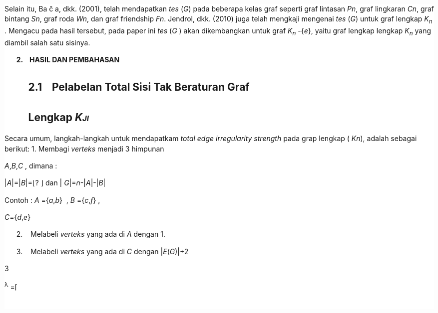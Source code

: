 <p><span class="font5">Selain itu, Ba ĉ a, dkk. (2001), telah mendapatkan </span><span class="font5" style="font-style:italic;">tes</span><span class="font5"> (</span><span class="font5" style="font-style:italic;">G</span><span class="font5">) pada beberapa kelas graf seperti graf lintasan </span><span class="font5" style="font-style:italic;">Pn</span><span class="font5">, graf lingkaran </span><span class="font5" style="font-style:italic;">Cn</span><span class="font5">, graf bintang </span><span class="font5" style="font-style:italic;">Sn</span><span class="font5">, graf roda </span><span class="font5" style="font-style:italic;">Wn</span><span class="font5">, dan graf friendship </span><span class="font5" style="font-style:italic;">Fn</span><span class="font5">. Jendrol, dkk. (2010) juga telah mengkaji mengenai </span><span class="font5" style="font-style:italic;">tes</span><span class="font5"> (</span><span class="font5" style="font-style:italic;">G</span><span class="font5">) untuk graf lengkap </span><span class="font5" style="font-style:italic;">K<sub>n</sub></span><span class="font5"> . Mengacu pada hasil tersebut, pada paper ini </span><span class="font5" style="font-style:italic;">tes</span><span class="font5"> (</span><span class="font5" style="font-style:italic;">G</span><span class="font5"> ) akan dikembangkan untuk graf </span><span class="font5" style="font-style:italic;">K<sub>n</sub></span><span class="font5"> -{</span><span class="font5" style="font-style:italic;">e</span><span class="font5">}, yaitu graf lengkap lengkap </span><span class="font5" style="font-style:italic;">K<sub>n</sub></span><span class="font5"> yang diambil salah satu sisinya</span><span class="font6">.</span></p>
<ul style="list-style:none;"><li>
<p><span class="font5" style="font-weight:bold;">2. &nbsp;&nbsp;&nbsp;HASIL DAN PEMBAHASAN</span></p>
<ul style="list-style:none;">
<li>
<h2><a name="bookmark4"></a><span class="font5" style="font-weight:bold;"><a name="bookmark5"></a>2.1 &nbsp;&nbsp;&nbsp;Pelabelan Total Sisi Tak Beraturan Graf</span><br><br><span class="font5" style="font-weight:bold;"><a name="bookmark6"></a>Lengkap </span><span class="font5" style="font-style:italic;font-variant:small-caps;">Kji</span></h2></li></ul></li></ul>
<p><span class="font5">Secara umum, langkah-langkah untuk mendapatkam </span><span class="font5" style="font-style:italic;">total edge irregularity strength </span><span class="font5">pada grap lengkap ( </span><span class="font5" style="font-style:italic;">Kn</span><span class="font5">), adalah sebagai berikut: 1. Membagi </span><span class="font5" style="font-style:italic;">verteks</span><span class="font5"> menjadi 3 himpunan</span></p>
<p><span class="font5" style="font-style:italic;">A</span><span class="font5">,</span><span class="font5" style="font-style:italic;">B</span><span class="font5">,</span><span class="font5" style="font-style:italic;">C</span><span class="font5"> , dimana :</span></p>
<p><span class="font5">|</span><span class="font5" style="font-style:italic;">A</span><span class="font5">|=|</span><span class="font5" style="font-style:italic;">B</span><span class="font5">|=⌊? ⌋ dan | </span><span class="font5" style="font-style:italic;">G</span><span class="font5">|=</span><span class="font5" style="font-style:italic;">n</span><span class="font5">-|</span><span class="font5" style="font-style:italic;">A</span><span class="font5">|-|</span><span class="font5" style="font-style:italic;">B</span><span class="font5">|</span></p>
<p><span class="font5">Contoh : </span><span class="font5" style="font-style:italic;">A</span><span class="font5"> ={</span><span class="font5" style="font-style:italic;">a</span><span class="font5">,</span><span class="font5" style="font-style:italic;">b</span><span class="font5">} &nbsp;, </span><span class="font5" style="font-style:italic;">B</span><span class="font5"> ={</span><span class="font5" style="font-style:italic;">c</span><span class="font5">,</span><span class="font5" style="font-style:italic;">f</span><span class="font5">} ,</span></p>
<p><span class="font5" style="font-style:italic;">C</span><span class="font5">={</span><span class="font5" style="font-style:italic;">d</span><span class="font5">,</span><span class="font5" style="font-style:italic;">e</span><span class="font5">}</span></p>
<ul style="list-style:none;"><li>
<p><span class="font5">2. &nbsp;&nbsp;&nbsp;Melabeli </span><span class="font5" style="font-style:italic;">verteks</span><span class="font5"> yang ada di </span><span class="font5" style="font-style:italic;">A</span><span class="font5"> dengan 1.</span></p></li>
<li>
<p><span class="font6">3.</span><span class="font5"> &nbsp;&nbsp;&nbsp;Melabeli </span><span class="font5" style="font-style:italic;">verteks</span><span class="font5"> yang ada di </span><span class="font5" style="font-style:italic;">C</span><span class="font5"> dengan |</span><span class="font5" style="font-style:italic;">E</span><span class="font5">(</span><span class="font5" style="font-style:italic;">G</span><span class="font5">)|+2</span></p></li></ul>
<p><span class="font5">3</span></p>
<div>
<p><span class="font5"><sup>λ</sup> =⌈</span></p>
</div><br clear="all">